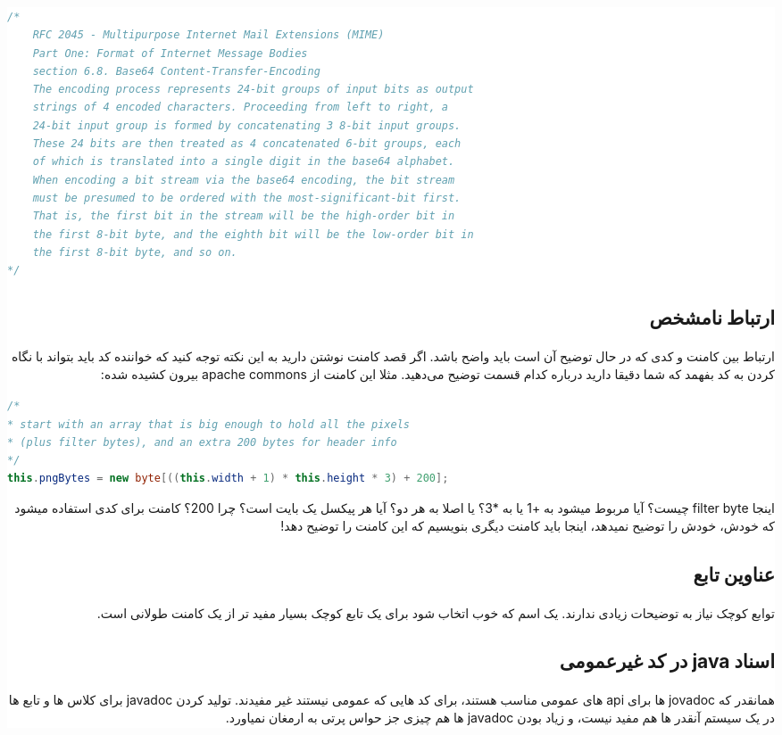 ```java
/*
	RFC 2045 - Multipurpose Internet Mail Extensions (MIME)
	Part One: Format of Internet Message Bodies
	section 6.8. Base64 Content-Transfer-Encoding
	The encoding process represents 24-bit groups of input bits as output
	strings of 4 encoded characters. Proceeding from left to right, a
	24-bit input group is formed by concatenating 3 8-bit input groups.
	These 24 bits are then treated as 4 concatenated 6-bit groups, each
	of which is translated into a single digit in the base64 alphabet.
	When encoding a bit stream via the base64 encoding, the bit stream
	must be presumed to be ordered with the most-significant-bit first.
	That is, the first bit in the stream will be the high-order bit in
	the first 8-bit byte, and the eighth bit will be the low-order bit in
	the first 8-bit byte, and so on.
*/
```

<div dir="rtl">

## ارتباط نامشخص

ارتباط بین کامنت و کدی که در حال توضیح آن است باید واضح باشد. اگر قصد کامنت نوشتن دارید به این نکته توجه کنید که خواننده کد باید بتواند با نگاه کردن به کد بفهمد که شما دقیقا دارید درباره کدام قسمت توضیح می‌دهید.
مثلا این کامنت از apache commons بیرون کشیده شده:

</div>

```java
/*
* start with an array that is big enough to hold all the pixels
* (plus filter bytes), and an extra 200 bytes for header info
*/
this.pngBytes = new byte[((this.width + 1) * this.height * 3) + 200];
```

<div dir="rtl">

اینجا filter byte چیست؟ آیا مربوط میشود به +1 یا به *3؟ یا اصلا به هر دو؟ آیا هر پیکسل یک بایت است؟ چرا 200؟ کامنت برای کدی استفاده میشود که خودش، خودش را توضیح نمیدهد، اینجا باید کامنت دیگری بنویسیم که این کامنت را توضیح دهد!

## عناوین تابع

توابع کوچک نیاز به توضیحات زیادی ندارند. یک اسم که خوب اتخاب شود برای یک تابع کوچک بسیار مفید تر از یک کامنت طولانی است.

## اسناد java در کد غیرعمومی

همانقدر که jovadoc ها برای api های عمومی مناسب هستند، برای کد هایی که عمومی نیستند غیر مفیدند. تولید کردن javadoc برای کلاس ها و تابع ها در یک سیستم آنقدر ها هم مفید نیست، و زیاد بودن javadoc ها هم چیزی جز حواس پرتی به ارمغان نمیاورد.
